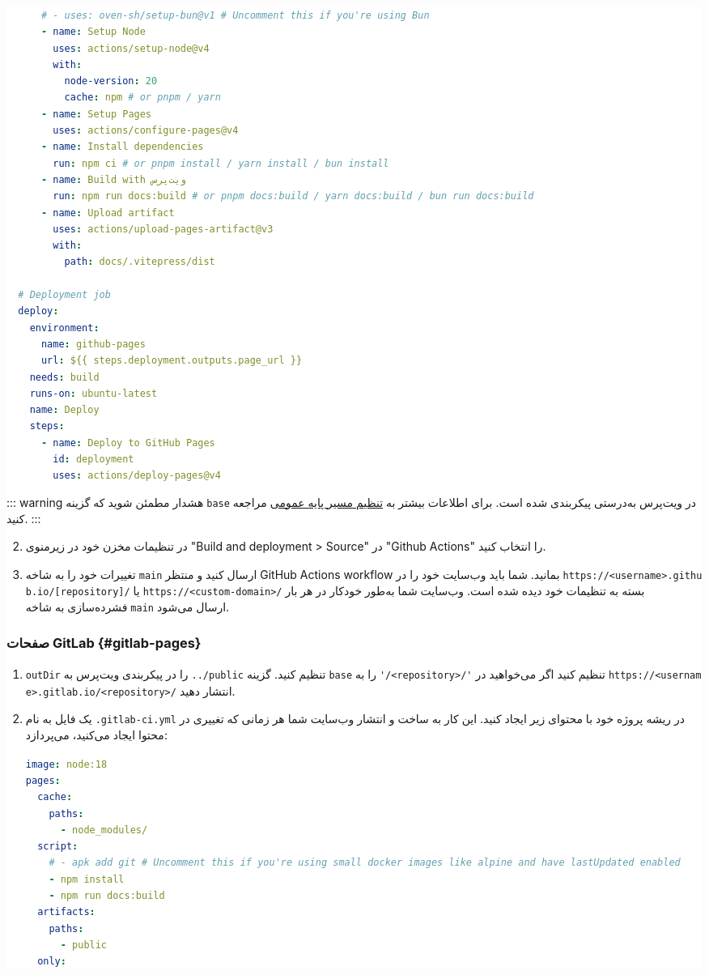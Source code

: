    ```yaml
         # - uses: oven-sh/setup-bun@v1 # Uncomment this if you're using Bun
         - name: Setup Node
           uses: actions/setup-node@v4
           with:
             node-version: 20
             cache: npm # or pnpm / yarn
         - name: Setup Pages
           uses: actions/configure-pages@v4
         - name: Install dependencies
           run: npm ci # or pnpm install / yarn install / bun install
         - name: Build with ویت‌پرس
           run: npm run docs:build # or pnpm docs:build / yarn docs:build / bun run docs:build
         - name: Upload artifact
           uses: actions/upload-pages-artifact@v3
           with:
             path: docs/.vitepress/dist

     # Deployment job
     deploy:
       environment:
         name: github-pages
         url: ${{ steps.deployment.outputs.page_url }}
       needs: build
       runs-on: ubuntu-latest
       name: Deploy
       steps:
         - name: Deploy to GitHub Pages
           id: deployment
           uses: actions/deploy-pages@v4
   ```

::: warning هشدار
   مطمئن شوید که گزینه `base` در ویت‌پرس به‌درستی پیکربندی شده است. برای اطلاعات بیشتر به [تنظیم مسیر پایه عمومی](#setting-a-public-base-path) مراجعه کنید.
   :::

2. در تنظیمات مخزن خود در زیرمنوی "Build and deployment > Source" در "Github Actions"  را انتخاب کنید.

3. تغییرات خود را به شاخه `main` ارسال کنید و منتظر GitHub Actions workflow بمانید. شما باید وب‌سایت خود را در `https://<username>.github.io/[repository]/` یا `https://<custom-domain>/` بسته به تنظیمات خود دیده شده است. وب‌سایت شما به‌طور خودکار در هر بار فشرده‌سازی به شاخه `main` ارسال می‌شود.

### صفحات GitLab {#gitlab-pages}

1. `outDir` را در پیکربندی ویت‌پرس به `../public` تنظیم کنید. گزینه `base` را به `'/<repository>/'` تنظیم کنید اگر می‌خواهید در `https://<username>.gitlab.io/<repository>/` انتشار دهید.

2. یک فایل به نام `.gitlab-ci.yml` در ریشه پروژه خود با محتوای زیر ایجاد کنید. این کار به ساخت و انتشار وب‌سایت شما هر زمانی که تغییری در محتوا ایجاد می‌کنید، می‌پردازد:

   ```yaml
   image: node:18
   pages:
     cache:
       paths:
         - node_modules/
     script:
       # - apk add git # Uncomment this if you're using small docker images like alpine and have lastUpdated enabled
       - npm install
       - npm run docs:build
     artifacts:
       paths:
         - public
     only:
   ```